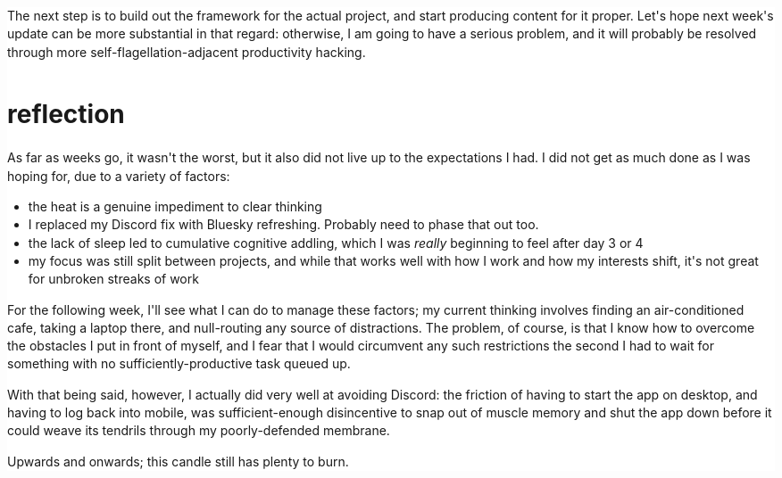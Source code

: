 The next step is to build out the framework for the actual project, and start producing content for it proper. Let's hope next week's update can be more substantial in that regard: otherwise, I am going to have a serious problem, and it will probably be resolved through more self-flagellation-adjacent productivity hacking.

# reflection

As far as weeks go, it wasn't the worst, but it also did not live up to the expectations I had. I did not get as much done as I was hoping for, due to a variety of factors:

- the heat is a genuine impediment to clear thinking
- I replaced my Discord fix with Bluesky refreshing. Probably need to phase that out too.
- the lack of sleep led to cumulative cognitive addling, which I was _really_ beginning to feel after day 3 or 4
- my focus was still split between projects, and while that works well with how I work and how my interests shift, it's not great for unbroken streaks of work

For the following week, I'll see what I can do to manage these factors; my current thinking involves finding an air-conditioned cafe, taking a laptop there, and null-routing any source of distractions. The problem, of course, is that I know how to overcome the obstacles I put in front of myself, and I fear that I would circumvent any such restrictions the second I had to wait for something with no sufficiently-productive task queued up.

With that being said, however, I actually did very well at avoiding Discord: the friction of having to start the app on desktop, and having to log back into mobile, was sufficient-enough disincentive to snap out of muscle memory and shut the app down before it could weave its tendrils through my poorly-defended membrane.

Upwards and onwards; this candle still has plenty to burn.
